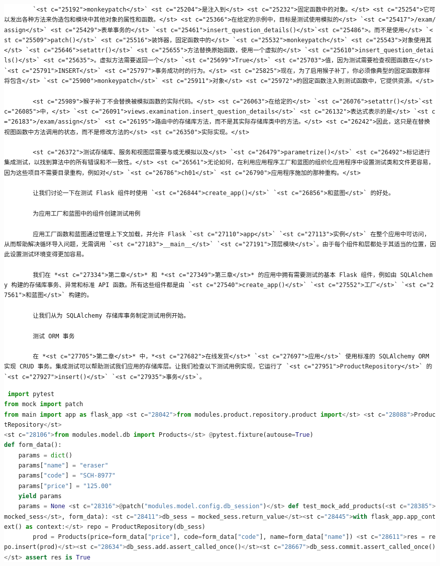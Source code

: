             `<st c="25192">monkeypatch</st>` <st c="25204">是注入到</st> <st c="25232">固定函数中的对象。</st> <st c="25254">它可以发出各种方法来伪造包和模块中其他对象的属性和函数。</st> <st c="25366">在给定的示例中，目标是测试使用模拟的</st> `<st c="25417">/exam/assign</st>` <st c="25429">表单事务的</st> `<st c="25461">insert_question_details()</st>`<st c="25486">。而不是使用</st> `<st c="25509">patch()</st>` <st c="25516">装饰器，固定函数中的</st> `<st c="25532">monkeypatch</st>` <st c="25543">对象使用其</st> `<st c="25646">setattr()</st>` <st c="25655">方法替换原始函数，使用一个虚拟的</st> `<st c="25610">insert_question_details()</st>` <st c="25635">。虚拟方法需要返回一个</st> `<st c="25699">True</st>` <st c="25703">值，因为测试需要检查视图函数在</st> `<st c="25791">INSERT</st>` <st c="25797">事务成功时的行为。</st> <st c="25825">现在，为了启用猴子补丁，你必须像典型的固定函数那样将包含</st> `<st c="25900">monkeypatch</st>` <st c="25911">对象</st> <st c="25972">的固定函数注入到测试函数中，它提供资源。</st>

            <st c="25989">猴子补丁不会替换被模拟函数的实际代码。</st> <st c="26063">在给定的</st> `<st c="26076">setattr()</st>`<st c="26085">中，</st> `<st c="26091">views.examination.insert_question_details</st>` <st c="26132">表达式表示的是</st> `<st c="26183">/exam/assign</st>` <st c="26195">路由中的存储库方法，而不是其实际存储库类中的方法。</st> <st c="26242">因此，这只是在替换视图函数中方法调用的状态，而不是修改方法的</st> <st c="26350">实际实现。</st>

            <st c="26372">测试存储库、服务和视图层需要与或无模拟以及</st> `<st c="26479">parametrize()</st>` <st c="26492">标记进行集成测试，以找到算法中的所有错误和不一致性。</st> <st c="26561">无论如何，在利用应用程序工厂和蓝图的组织化应用程序中设置测试类和文件更容易，因为这些项目不需要目录重构，例如对</st> `<st c="26786">ch01</st>` <st c="26790">应用程序施加的那种重构。</st>

            让我们讨论一下在测试 Flask 组件时使用 `<st c="26844">create_app()</st>` `<st c="26856">和蓝图</st>` 的好处。

            为应用工厂和蓝图中的组件创建测试用例

            应用工厂函数和蓝图通过管理上下文加载，并允许 Flask `<st c="27110">app</st>` `<st c="27113">实例</st>` 在整个应用中可访问，从而帮助解决循环导入问题，无需调用 `<st c="27183">__main__</st>` `<st c="27191">顶层模块</st>`。由于每个组件和层都处于其适当的位置，因此设置测试环境变得更加容易。

            我们在 *<st c="27334">第二章</st>* 和 *<st c="27349">第三章</st>* 的应用中拥有需要测试的基本 Flask 组件，例如由 SQLAlchemy 构建的存储库事务、异常和标准 API 函数。所有这些组件都是由 `<st c="27540">create_app()</st>` `<st c="27552">工厂</st>` `<st c="27561">和蓝图</st>` 构建的。

            让我们从为 SQLAlchemy 存储库事务制定测试用例开始。

            测试 ORM 事务

            在 *<st c="27705">第二章</st>* 中，*<st c="27682">在线发货</st>* `<st c="27697">应用</st>` 使用标准的 SQLAlchemy ORM 实现 CRUD 事务。集成测试可以帮助测试我们应用的存储库层。让我们检查以下测试用例实现，它运行了 `<st c="27951">ProductRepository</st>` 的 `<st c="27927">insert()</st>` `<st c="27935">事务</st>`。

```py
 import pytest
from mock import patch
from main import app as flask_app <st c="28042">from modules.product.repository.product import</st> <st c="28088">ProductRepository</st>
<st c="28106">from modules.model.db import Products</st> @pytest.fixture(autouse=True)
def form_data():
    params = dict()
    params["name"] = "eraser"
    params["code"] = "SCH-8977"
    params["price"] = "125.00"
    yield params
    params = None <st c="28316">@patch("modules.model.config.db_session")</st> def test_mock_add_products(<st c="28385">mocked_sess</st>, form_data): <st c="28411">db_sess = mocked_sess.return_value</st><st c="28445">with flask_app.app_context() as context:</st> repo = ProductRepository(db_sess)
        prod = Products(price=form_data["price"], code=form_data["code"], name=form_data["name"]) <st c="28611">res = repo.insert(prod)</st><st c="28634">db_sess.add.assert_called_once()</st><st c="28667">db_sess.commit.assert_called_once()</st> assert res is True
```
